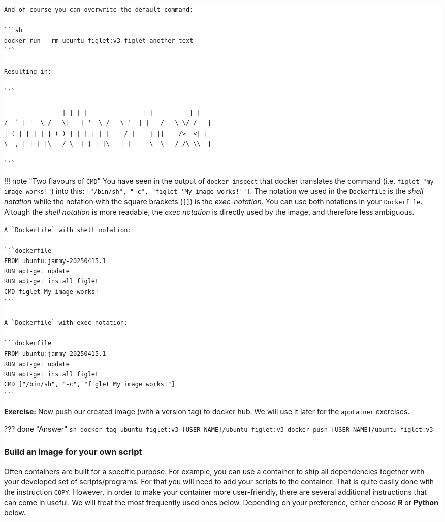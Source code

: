     And of course you can overwrite the default command:

    ```sh
    docker run --rm ubuntu-figlet:v3 figlet another text
    ```

    Resulting in:

    ```
    _   _                 _            _
    __ _ _ __   ___ | |_| |__   ___ _ __  | |_ _____  _| |_
    / _` | '_ \ / _ \| __| '_ \ / _ \ '__| | __/ _ \ \/ / __|
    | (_| | | | | (_) | |_| | | |  __/ |    | ||  __/>  <| |_
    \__,_|_| |_|\___/ \__|_| |_|\___|_|     \__\___/_/\_\\__|

    ```

!!! note "Two flavours of `CMD`"
    You have seen in the output of `docker inspect` that docker translates the command (i.e. `figlet "my image works!"`) into this: `["/bin/sh", "-c", "figlet 'My image works!'"]`. The notation we used in the `Dockerfile` is the *shell notation* while the notation with the square brackets (`[]`) is the *exec-notation*. You can use both notations in your `Dockerfile`. Altough the *shell notation* is more readable, the *exec notation* is directly used by the image, and therefore less ambiguous.

    A `Dockerfile` with shell notation:

    ```dockerfile
    FROM ubuntu:jammy-20250415.1
    RUN apt-get update
    RUN apt-get install figlet
    CMD figlet My image works!
    ```

    A `Dockerfile` with exec notation:

    ```dockerfile
    FROM ubuntu:jammy-20250415.1
    RUN apt-get update
    RUN apt-get install figlet
    CMD ["/bin/sh", "-c", "figlet My image works!"]
    ```

**Exercise:** Now push our created image (with a version tag) to docker hub. We will use it later for the [`apptainer` exercises](apptainer.md).

??? done "Answer"
    ```sh
    docker tag ubuntu-figlet:v3 [USER NAME]/ubuntu-figlet:v3
    docker push [USER NAME]/ubuntu-figlet:v3
    ```

### Build an image for your own script

Often containers are built for a specific purpose. For example, you can use a container to ship all dependencies together with your developed set of scripts/programs. For that you will need to add your scripts to the container. That is quite easily done with the instruction `COPY`. However, in order to make your container more user-friendly, there are several additional instructions that can come in useful. We will treat the most frequently used ones below. Depending on your preference, either choose **R** or **Python** below. 
